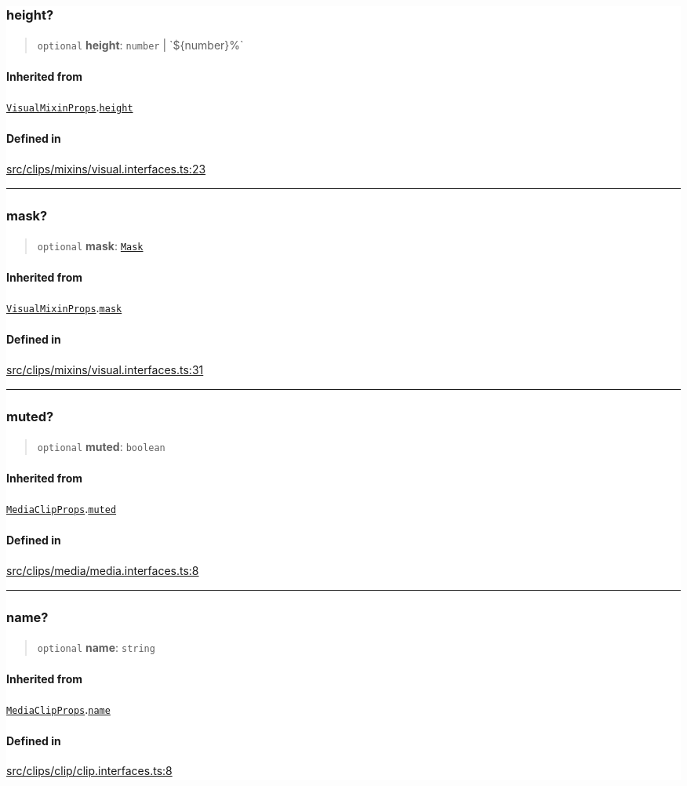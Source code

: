 ### height?

> `optional` **height**: `number` \| \`$\{number\}%\`

#### Inherited from

[`VisualMixinProps`](VisualMixinProps.md).[`height`](VisualMixinProps.md#height)

#### Defined in

[src/clips/mixins/visual.interfaces.ts:23](https://github.com/diffusionstudio/core-v2/blob/ce69ef92917fd6c7f2f6e872cf6c87954dee9b56/src/clips/mixins/visual.interfaces.ts#L23)

***

### mask?

> `optional` **mask**: [`Mask`](../classes/Mask.md)

#### Inherited from

[`VisualMixinProps`](VisualMixinProps.md).[`mask`](VisualMixinProps.md#mask)

#### Defined in

[src/clips/mixins/visual.interfaces.ts:31](https://github.com/diffusionstudio/core-v2/blob/ce69ef92917fd6c7f2f6e872cf6c87954dee9b56/src/clips/mixins/visual.interfaces.ts#L31)

***

### muted?

> `optional` **muted**: `boolean`

#### Inherited from

[`MediaClipProps`](MediaClipProps.md).[`muted`](MediaClipProps.md#muted)

#### Defined in

[src/clips/media/media.interfaces.ts:8](https://github.com/diffusionstudio/core-v2/blob/ce69ef92917fd6c7f2f6e872cf6c87954dee9b56/src/clips/media/media.interfaces.ts#L8)

***

### name?

> `optional` **name**: `string`

#### Inherited from

[`MediaClipProps`](MediaClipProps.md).[`name`](MediaClipProps.md#name)

#### Defined in

[src/clips/clip/clip.interfaces.ts:8](https://github.com/diffusionstudio/core-v2/blob/ce69ef92917fd6c7f2f6e872cf6c87954dee9b56/src/clips/clip/clip.interfaces.ts#L8)
